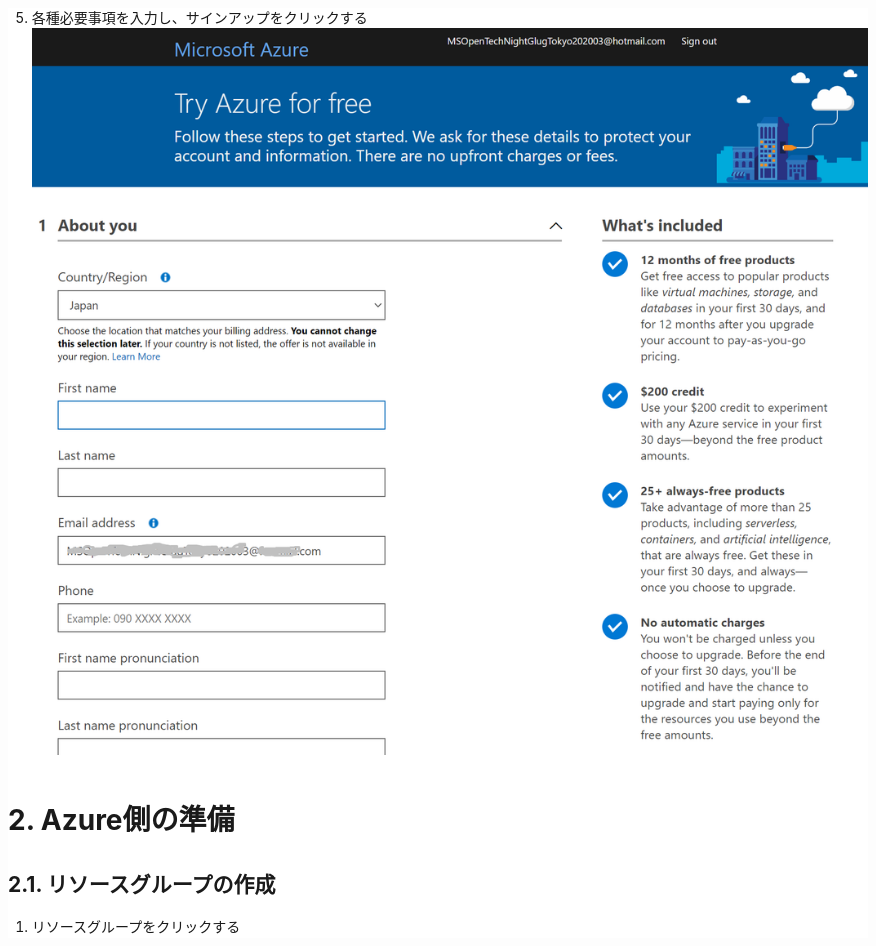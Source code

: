 5. 各種必要事項を入力し、サインアップをクリックする
![](pasteimage/2020-03-17-06-11-48.png)


# 2. Azure側の準備

## 2.1. リソースグループの作成

1. リソースグループをクリックする<br>